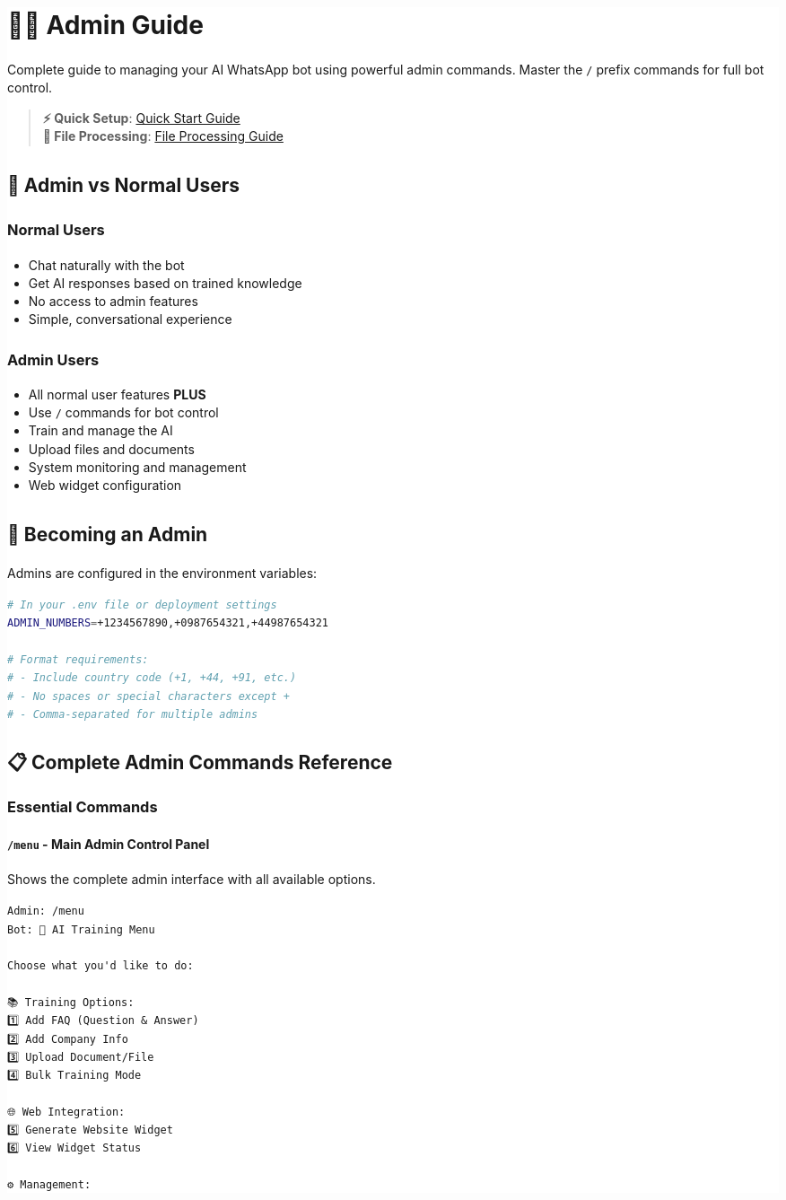 # 👨‍💼 Admin Guide

Complete guide to managing your AI WhatsApp bot using powerful admin commands. Master the `/` prefix commands for full bot control.

> **⚡ Quick Setup**: [Quick Start Guide](QUICK_START.md)  
> **📄 File Processing**: [File Processing Guide](FILE_PROCESSING.md)

## 🎯 **Admin vs Normal Users**

### **Normal Users** 
- Chat naturally with the bot
- Get AI responses based on trained knowledge
- No access to admin features
- Simple, conversational experience

### **Admin Users**
- All normal user features **PLUS**
- Use `/` commands for bot control
- Train and manage the AI
- Upload files and documents
- System monitoring and management
- Web widget configuration

## 🔑 **Becoming an Admin**

Admins are configured in the environment variables:

```bash
# In your .env file or deployment settings
ADMIN_NUMBERS=+1234567890,+0987654321,+44987654321

# Format requirements:
# - Include country code (+1, +44, +91, etc.)
# - No spaces or special characters except +
# - Comma-separated for multiple admins
```

## 📋 **Complete Admin Commands Reference**

### **Essential Commands**

#### **`/menu`** - Main Admin Control Panel
Shows the complete admin interface with all available options.

```
Admin: /menu
Bot: 🤖 AI Training Menu

Choose what you'd like to do:

📚 Training Options:
1️⃣ Add FAQ (Question & Answer)
2️⃣ Add Company Info
3️⃣ Upload Document/File
4️⃣ Bulk Training Mode

🌐 Web Integration:
5️⃣ Generate Website Widget
6️⃣ View Widget Status

⚙️ Management:
```